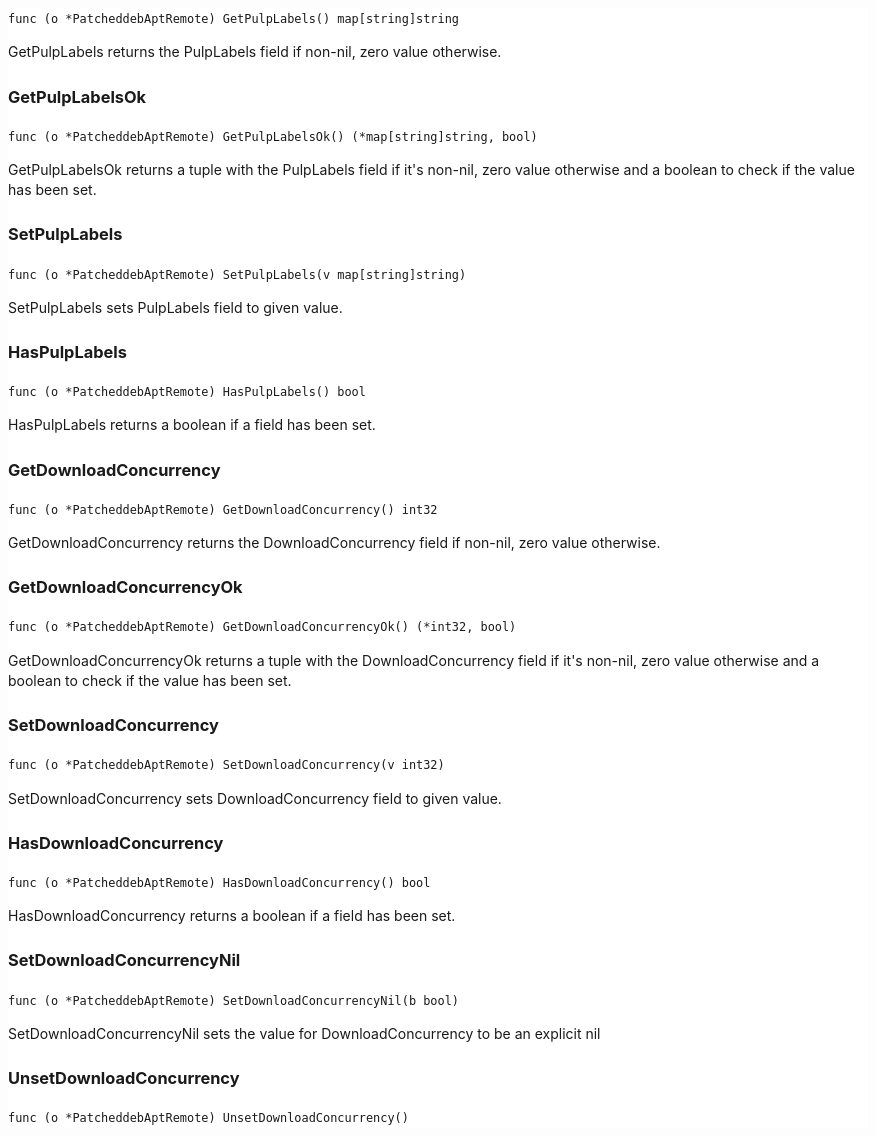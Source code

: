 `func (o *PatcheddebAptRemote) GetPulpLabels() map[string]string`

GetPulpLabels returns the PulpLabels field if non-nil, zero value otherwise.

### GetPulpLabelsOk

`func (o *PatcheddebAptRemote) GetPulpLabelsOk() (*map[string]string, bool)`

GetPulpLabelsOk returns a tuple with the PulpLabels field if it's non-nil, zero value otherwise
and a boolean to check if the value has been set.

### SetPulpLabels

`func (o *PatcheddebAptRemote) SetPulpLabels(v map[string]string)`

SetPulpLabels sets PulpLabels field to given value.

### HasPulpLabels

`func (o *PatcheddebAptRemote) HasPulpLabels() bool`

HasPulpLabels returns a boolean if a field has been set.

### GetDownloadConcurrency

`func (o *PatcheddebAptRemote) GetDownloadConcurrency() int32`

GetDownloadConcurrency returns the DownloadConcurrency field if non-nil, zero value otherwise.

### GetDownloadConcurrencyOk

`func (o *PatcheddebAptRemote) GetDownloadConcurrencyOk() (*int32, bool)`

GetDownloadConcurrencyOk returns a tuple with the DownloadConcurrency field if it's non-nil, zero value otherwise
and a boolean to check if the value has been set.

### SetDownloadConcurrency

`func (o *PatcheddebAptRemote) SetDownloadConcurrency(v int32)`

SetDownloadConcurrency sets DownloadConcurrency field to given value.

### HasDownloadConcurrency

`func (o *PatcheddebAptRemote) HasDownloadConcurrency() bool`

HasDownloadConcurrency returns a boolean if a field has been set.

### SetDownloadConcurrencyNil

`func (o *PatcheddebAptRemote) SetDownloadConcurrencyNil(b bool)`

 SetDownloadConcurrencyNil sets the value for DownloadConcurrency to be an explicit nil

### UnsetDownloadConcurrency
`func (o *PatcheddebAptRemote) UnsetDownloadConcurrency()`
